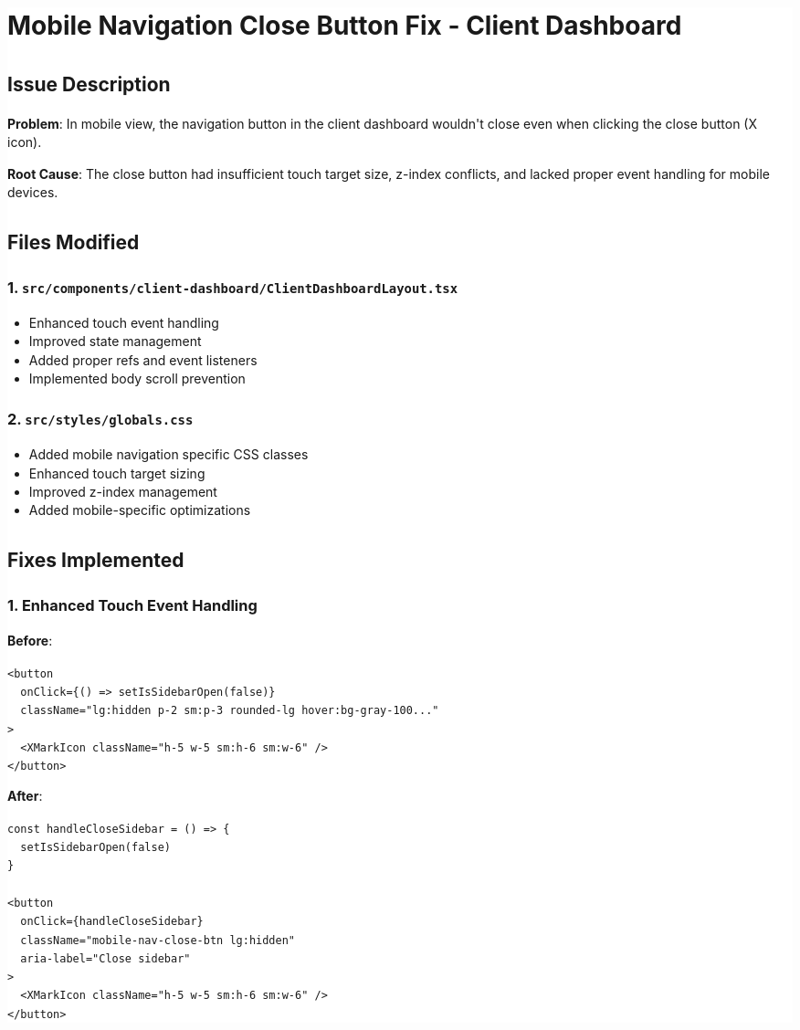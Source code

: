 # Mobile Navigation Close Button Fix - Client Dashboard

## Issue Description

**Problem**: In mobile view, the navigation button in the client dashboard wouldn't close even when clicking the close button (X icon).

**Root Cause**: The close button had insufficient touch target size, z-index conflicts, and lacked proper event handling for mobile devices.

## Files Modified

### 1. `src/components/client-dashboard/ClientDashboardLayout.tsx`
- Enhanced touch event handling
- Improved state management
- Added proper refs and event listeners
- Implemented body scroll prevention

### 2. `src/styles/globals.css`
- Added mobile navigation specific CSS classes
- Enhanced touch target sizing
- Improved z-index management
- Added mobile-specific optimizations

## Fixes Implemented

### 1. Enhanced Touch Event Handling

**Before**:
```tsx
<button
  onClick={() => setIsSidebarOpen(false)}
  className="lg:hidden p-2 sm:p-3 rounded-lg hover:bg-gray-100..."
>
  <XMarkIcon className="h-5 w-5 sm:h-6 sm:w-6" />
</button>
```

**After**:
```tsx
const handleCloseSidebar = () => {
  setIsSidebarOpen(false)
}

<button
  onClick={handleCloseSidebar}
  className="mobile-nav-close-btn lg:hidden"
  aria-label="Close sidebar"
>
  <XMarkIcon className="h-5 w-5 sm:h-6 sm:w-6" />
</button>
```
